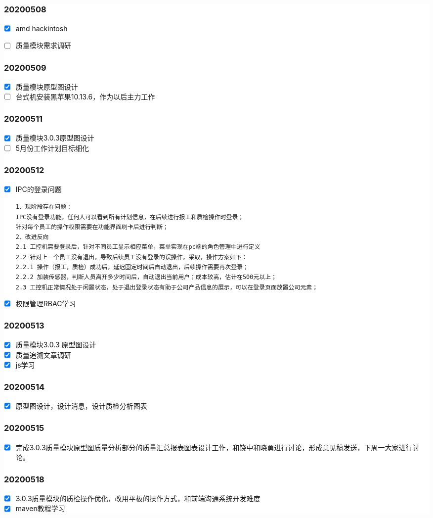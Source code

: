 ### 20200508

+ [x] amd hackintosh

+ [ ] 质量模块需求调研

  

### 20200509

+ [x] 质量模块原型图设计
+ [ ] 台式机安装黑苹果10.13.6，作为以后主力工作

### 20200511

+ [x] 质量模块3.0.3原型图设计
+ [ ] 5月份工作计划目标细化

### 20200512

+ [x] IPC的登录问题

  ~~~IPC登录权限方案
  1、现阶段存在问题：
  IPC没有登录功能，任何人可以看到所有计划信息，在后续进行报工和质检操作时登录；
  针对每个员工的操作权限需要在功能界面刷卡后进行判断；
  2、改进反向
  2.1 工控机需要登录后，针对不同员工显示相应菜单，菜单实现在pc端的角色管理中进行定义
  2.2 针对上一个员工没有退出，导致后续员工没有登录的误操作，采取，操作方案如下：
  2.2.1 操作（报工，质检）成功后，延迟固定时间后自动退出，后续操作需要再次登录；
  2.2.2 加装传感器，判断人员离开多少时间后，自动退出当前用户；成本较高，估计在500元以上；
  2.3 工控机正常情况处于闲置状态，处于退出登录状态有助于公司产品信息的展示，可以在登录页面放置公司元素；
  ~~~

+ [x] 权限管理RBAC学习

### 20200513

+ [x] 质量模块3.0.3 原型图设计
+ [x] 质量追溯文章调研
+ [x] js学习

### 20200514

+ [x] 原型图设计，设计消息，设计质检分析图表

### 20200515

+ [x] 完成3.0.3质量模块原型图质量分析部分的质量汇总报表图表设计工作，和饶中和晓勇进行讨论，形成意见稿发送，下周一大家进行讨论。

  

### 20200518

+ [x] 3.0.3质量模块的质检操作优化，改用平板的操作方式，和前端沟通系统开发难度
+ [x] maven教程学习
